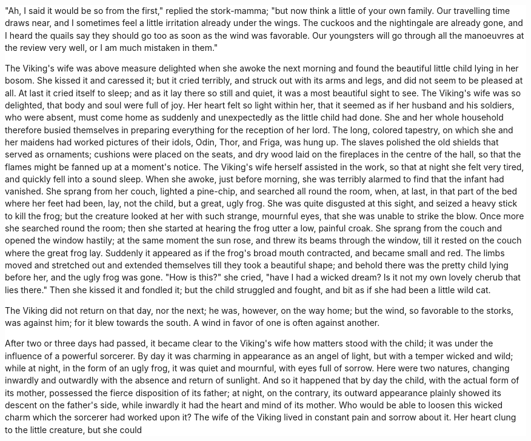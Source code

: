 "Ah, I said it would be so from the first," replied the
stork-mamma; "but now think a little of your own family. Our
travelling time draws near, and I sometimes feel a little irritation
already under the wings. The cuckoos and the nightingale are already
gone, and I heard the quails say they should go too as soon as the
wind was favorable. Our youngsters will go through all the
manoeuvres at the review very well, or I am much mistaken in them."

The Viking's wife was above measure delighted when she awoke the
next morning and found the beautiful little child lying in her
bosom. She kissed it and caressed it; but it cried terribly, and
struck out with its arms and legs, and did not seem to be pleased at
all. At last it cried itself to sleep; and as it lay there so still
and quiet, it was a most beautiful sight to see. The Viking's wife was
so delighted, that body and soul were full of joy. Her heart felt so
light within her, that it seemed as if her husband and his soldiers,
who were absent, must come home as suddenly and unexpectedly as the
little child had done. She and her whole household therefore busied
themselves in preparing everything for the reception of her lord.
The long, colored tapestry, on which she and her maidens had worked
pictures of their idols, Odin, Thor, and Friga, was hung up. The
slaves polished the old shields that served as ornaments; cushions
were placed on the seats, and dry wood laid on the fireplaces in the
centre of the hall, so that the flames might be fanned up at a
moment's notice. The Viking's wife herself assisted in the work, so
that at night she felt very tired, and quickly fell into a sound
sleep. When she awoke, just before morning, she was terribly alarmed
to find that the infant had vanished. She sprang from her couch,
lighted a pine-chip, and searched all round the room, when, at last,
in that part of the bed where her feet had been, lay, not the child,
but a great, ugly frog. She was quite disgusted at this sight, and
seized a heavy stick to kill the frog; but the creature looked at
her with such strange, mournful eyes, that she was unable to strike
the blow. Once more she searched round the room; then she started at
hearing the frog utter a low, painful croak. She sprang from the couch
and opened the window hastily; at the same moment the sun rose, and
threw its beams through the window, till it rested on the couch
where the great frog lay. Suddenly it appeared as if the frog's
broad mouth contracted, and became small and red. The limbs moved
and stretched out and extended themselves till they took a beautiful
shape; and behold there was the pretty child lying before her, and the
ugly frog was gone. "How is this?" she cried, "have I had a wicked
dream? Is it not my own lovely cherub that lies there." Then she
kissed it and fondled it; but the child struggled and fought, and
bit as if she had been a little wild cat.

The Viking did not return on that day, nor the next; he was,
however, on the way home; but the wind, so favorable to the storks,
was against him; for it blew towards the south. A wind in favor of one
is often against another.

After two or three days had passed, it became clear to the
Viking's wife how matters stood with the child; it was under the
influence of a powerful sorcerer. By day it was charming in appearance
as an angel of light, but with a temper wicked and wild; while at
night, in the form of an ugly frog, it was quiet and mournful, with
eyes full of sorrow. Here were two natures, changing inwardly and
outwardly with the absence and return of sunlight. And so it
happened that by day the child, with the actual form of its mother,
possessed the fierce disposition of its father; at night, on the
contrary, its outward appearance plainly showed its descent on the
father's side, while inwardly it had the heart and mind of its mother.
Who would be able to loosen this wicked charm which the sorcerer had
worked upon it? The wife of the Viking lived in constant pain and
sorrow about it. Her heart clung to the little creature, but she could